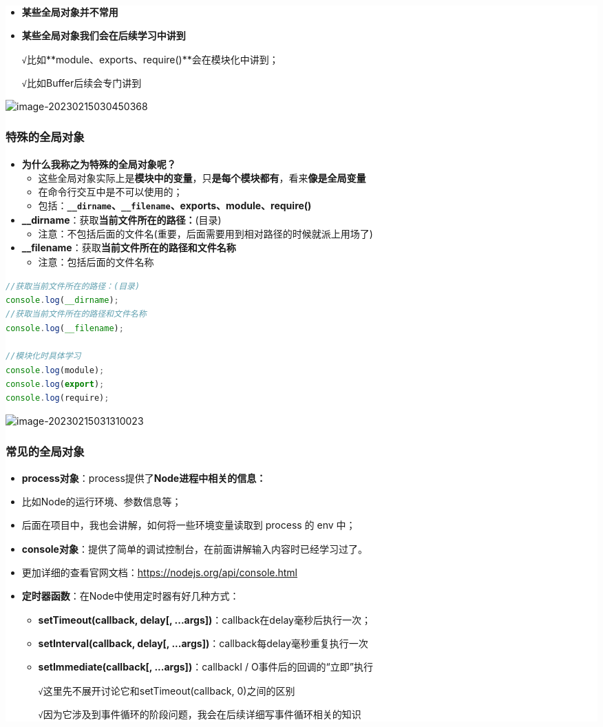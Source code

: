   - **某些全局对象并不常用**

  - **某些全局对象我们会在后续学习中讲到**

    `√`比如**module、exports、require()**会在模块化中讲到；

    `√`比如Buffer后续会专门讲到

![image-20230215030450368](https://xingqiu-tuchuang-1256524210.cos.ap-shanghai.myqcloud.com/xiaoyu925/image-20230215030450368.png)

### 特殊的全局对象

- **为什么我称之为特殊的全局对象呢？**
  - 这些全局对象实际上是**模块中的变量**，只**是每个模块都有**，看来**像是全局变量**
  - 在命令行交互中是不可以使用的；
  - 包括：**`__dirname`、`__filename`、exports、module、require()**
- **__dirname**：获取**当前文件所在的路径：**(目录)
  - 注意：不包括后面的文件名(重要，后面需要用到相对路径的时候就派上用场了)
- **__filename**：获取**当前文件所在的路径和文件名称**
  - 注意：包括后面的文件名称

```javascript
//获取当前文件所在的路径：(目录)
console.log(__dirname);
//获取当前文件所在的路径和文件名称
console.log(__filename);

//模块化时具体学习
console.log(module);
console.log(export);
console.log(require);
```

![image-20230215031310023](https://xingqiu-tuchuang-1256524210.cos.ap-shanghai.myqcloud.com/xiaoyu925/image-20230215031310023.png)

### 常见的全局对象

-  **process对象**：process提供了**Node进程中相关的信息：**

  - 比如Node的运行环境、参数信息等；
  -  后面在项目中，我也会讲解，如何将一些环境变量读取到 process 的 env 中；

-  **console对象**：提供了简单的调试控制台，在前面讲解输入内容时已经学习过了。

  - 更加详细的查看官网文档：https://nodejs.org/api/console.html

- **定时器函数**：在Node中使用定时器有好几种方式：

  - **setTimeout(callback, delay[, ...args])**：callback在delay毫秒后执行一次；

  - **setInterval(callback, delay[, ...args])**：callback每delay毫秒重复执行一次

  - **setImmediate(callback[, ...args])**：callbackI / O事件后的回调的“立即”执行

    `√`这里先不展开讨论它和setTimeout(callback, 0)之间的区别

    `√`因为它涉及到事件循环的阶段问题，我会在后续详细写事件循环相关的知识
